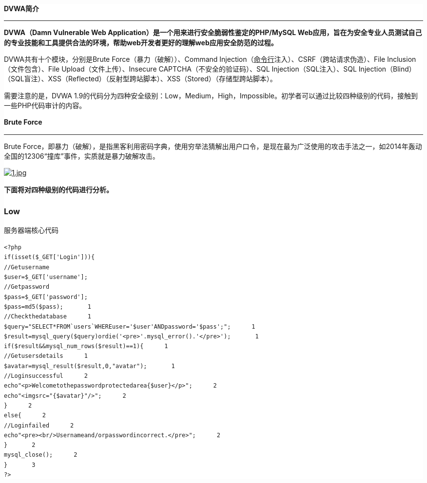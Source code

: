**DVWA简介**

----------



**DVWA（Damn Vulnerable Web Application）是一个用来进行安全脆弱性鉴定的PHP/MySQL Web应用，旨在为安全专业人员测试自己的专业技能和工具提供合法的环境，帮助web开发者更好的理解web应用安全防范的过程。**



DVWA共有十个模块，分别是Brute Force（暴力（破解））、Command Injection（[命令行](https://so.csdn.net/so/search?q=%E5%91%BD%E4%BB%A4%E8%A1%8C&spm=1001.2101.3001.7020)注入）、CSRF（跨站请求伪造）、File Inclusion（文件包含）、File Upload（文件上传）、Insecure CAPTCHA（不安全的验证码）、SQL Injection（SQL注入）、SQL Injection（Blind）（SQL盲注）、XSS（Reflected）（反射型跨站脚本）、XSS（Stored）（存储型跨站脚本）。



需要注意的是，DVWA 1.9的代码分为四种安全级别：Low，Medium，High，Impossible。初学者可以通过比较四种级别的代码，接触到一些PHP代码审计的内容。



**Brute Force**

---------------



Brute Force，即暴力（破解），是指黑客利用密码字典，使用穷举法猜解出用户口令，是现在最为广泛使用的攻击手法之一，如2014年轰动全国的12306“撞库”事件，实质就是暴力破解攻击。



[![1.jpg](http://image.3001.net/images/20161009/14760002264830.jpg!small)](http://image.3001.net/images/20161009/14760002264830.jpg)



**下面将对四种级别的代码进行分析。**



### **Low**



服务器端核心代码



```
<?php       
if(isset($_GET['Login'])){      
//Getusername      
$user=$_GET['username'];       
//Getpassword      
$pass=$_GET['password'];      
$pass=md5($pass);       1
//Checkthedatabase      1
$query="SELECT*FROM`users`WHEREuser='$user'ANDpassword='$pass';";      1
$result=mysql_query($query)ordie('<pre>'.mysql_error().'</pre>');       1
if($result&&mysql_num_rows($result)==1){      1
//Getusersdetails      1
$avatar=mysql_result($result,0,"avatar");       1
//Loginsuccessful      2
echo"<p>Welcometothepasswordprotectedarea{$user}</p>";      2
echo"<imgsrc="{$avatar}"/>";      2
}      2
else{      2
//Loginfailed      2
echo"<pre><br/>Usernameand/orpasswordincorrect.</pre>";      2
}       2
mysql_close();      2
}       3
?>
```
